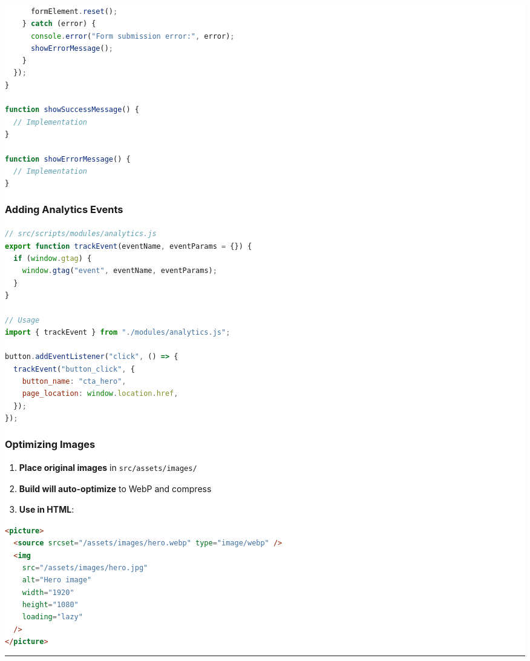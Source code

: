 ```javascript
      formElement.reset();
    } catch (error) {
      console.error("Form submission error:", error);
      showErrorMessage();
    }
  });
}

function showSuccessMessage() {
  // Implementation
}

function showErrorMessage() {
  // Implementation
}
```

### Adding Analytics Events

```javascript
// src/scripts/modules/analytics.js
export function trackEvent(eventName, eventParams = {}) {
  if (window.gtag) {
    window.gtag("event", eventName, eventParams);
  }
}

// Usage
import { trackEvent } from "./modules/analytics.js";

button.addEventListener("click", () => {
  trackEvent("button_click", {
    button_name: "cta_hero",
    page_location: window.location.href,
  });
});
```

### Optimizing Images

1. **Place original images** in `src/assets/images/`

2. **Build will auto-optimize** to WebP and compress

3. **Use in HTML**:

```html
<picture>
  <source srcset="/assets/images/hero.webp" type="image/webp" />
  <img
    src="/assets/images/hero.jpg"
    alt="Hero image"
    width="1920"
    height="1080"
    loading="lazy"
  />
</picture>
```

---